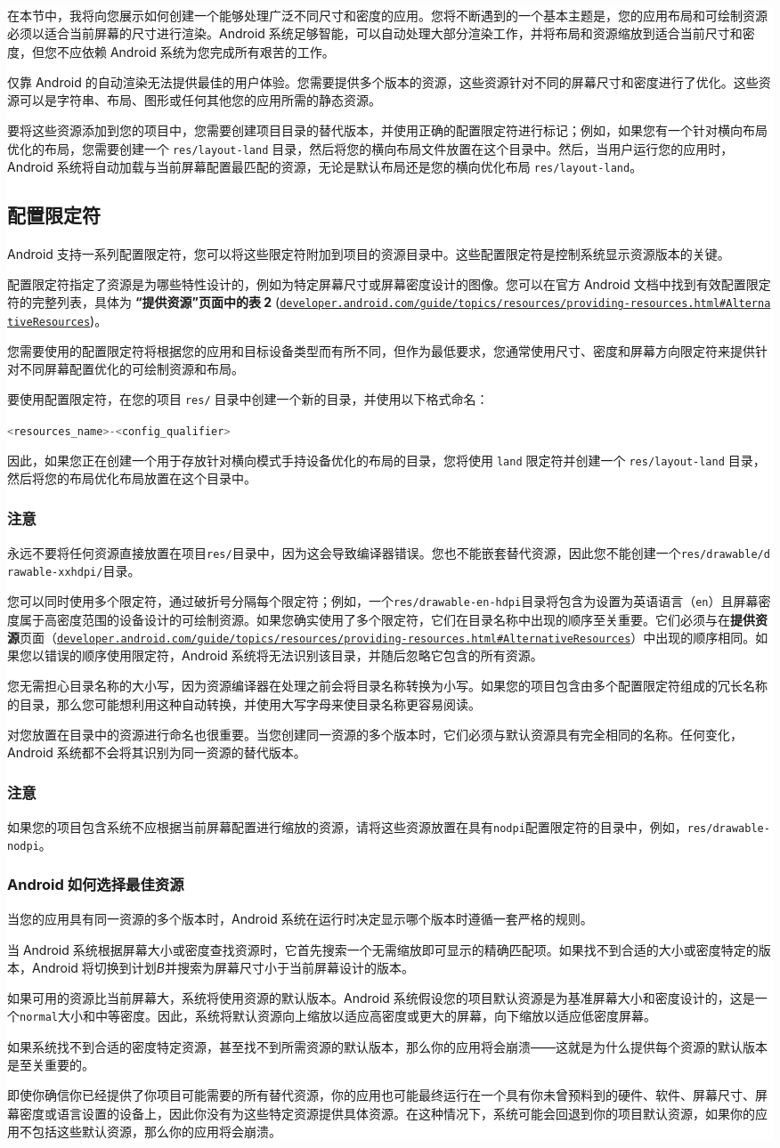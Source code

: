在本节中，我将向您展示如何创建一个能够处理广泛不同尺寸和密度的应用。您将不断遇到的一个基本主题是，您的应用布局和可绘制资源必须以适合当前屏幕的尺寸进行渲染。Android 系统足够智能，可以自动处理大部分渲染工作，并将布局和资源缩放到适合当前尺寸和密度，但您不应依赖 Android 系统为您完成所有艰苦的工作。

仅靠 Android 的自动渲染无法提供最佳的用户体验。您需要提供多个版本的资源，这些资源针对不同的屏幕尺寸和密度进行了优化。这些资源可以是字符串、布局、图形或任何其他您的应用所需的静态资源。

要将这些资源添加到您的项目中，您需要创建项目目录的替代版本，并使用正确的配置限定符进行标记；例如，如果您有一个针对横向布局优化的布局，您需要创建一个 `res/layout-land` 目录，然后将您的横向布局文件放置在这个目录中。然后，当用户运行您的应用时，Android 系统将自动加载与当前屏幕配置最匹配的资源，无论是默认布局还是您的横向优化布局 `res/layout-land`。

## 配置限定符

Android 支持一系列配置限定符，您可以将这些限定符附加到项目的资源目录中。这些配置限定符是控制系统显示资源版本的关键。

配置限定符指定了资源是为哪些特性设计的，例如为特定屏幕尺寸或屏幕密度设计的图像。您可以在官方 Android 文档中找到有效配置限定符的完整列表，具体为 **“提供资源”页面中的表 2** ([`developer.android.com/guide/topics/resources/providing-resources.html#AlternativeResources`](http://developer.android.com/guide/topics/resources/providing-resources.html#AlternativeResources))。

您需要使用的配置限定符将根据您的应用和目标设备类型而有所不同，但作为最低要求，您通常使用尺寸、密度和屏幕方向限定符来提供针对不同屏幕配置优化的可绘制资源和布局。

要使用配置限定符，在您的项目 `res/` 目录中创建一个新的目录，并使用以下格式命名：

```java
<resources_name>-<config_qualifier> 

```

因此，如果您正在创建一个用于存放针对横向模式手持设备优化的布局的目录，您将使用 `land` 限定符并创建一个 `res/layout-land` 目录，然后将您的布局优化布局放置在这个目录中。

### 注意

永远不要将任何资源直接放置在项目`res/`目录中，因为这会导致编译器错误。您也不能嵌套替代资源，因此您不能创建一个`res/drawable/drawable-xxhdpi/`目录。

您可以同时使用多个限定符，通过破折号分隔每个限定符；例如，一个`res/drawable-en-hdpi`目录将包含为设置为英语语言（`en`）且屏幕密度属于高密度范围的设备设计的可绘制资源。如果您确实使用了多个限定符，它们在目录名称中出现的顺序至关重要。它们必须与在**提供资源**页面（[`developer.android.com/guide/topics/resources/providing-resources.html#AlternativeResources`](http://developer.android.com/guide/topics/resources/providing-resources.html#AlternativeResources)）中出现的顺序相同。如果您以错误的顺序使用限定符，Android 系统将无法识别该目录，并随后忽略它包含的所有资源。

您无需担心目录名称的大小写，因为资源编译器在处理之前会将目录名称转换为小写。如果您的项目包含由多个配置限定符组成的冗长名称的目录，那么您可能想利用这种自动转换，并使用大写字母来使目录名称更容易阅读。

对您放置在目录中的资源进行命名也很重要。当您创建同一资源的多个版本时，它们必须与默认资源具有完全相同的名称。任何变化，Android 系统都不会将其识别为同一资源的替代版本。

### 注意

如果您的项目包含系统不应根据当前屏幕配置进行缩放的资源，请将这些资源放置在具有`nodpi`配置限定符的目录中，例如，`res/drawable-nodpi`。

### Android 如何选择最佳资源

当您的应用具有同一资源的多个版本时，Android 系统在运行时决定显示哪个版本时遵循一套严格的规则。

当 Android 系统根据屏幕大小或密度查找资源时，它首先搜索一个无需缩放即可显示的精确匹配项。如果找不到合适的大小或密度特定的版本，Android 将切换到计划*B*并搜索为屏幕尺寸小于当前屏幕设计的版本。

如果可用的资源比当前屏幕大，系统将使用资源的默认版本。Android 系统假设您的项目默认资源是为基准屏幕大小和密度设计的，这是一个`normal`大小和中等密度。因此，系统将默认资源向上缩放以适应高密度或更大的屏幕，向下缩放以适应低密度屏幕。

如果系统找不到合适的密度特定资源，甚至找不到所需资源的默认版本，那么你的应用将会崩溃——这就是为什么提供每个资源的默认版本是至关重要的。

即使你确信你已经提供了你项目可能需要的所有替代资源，你的应用也可能最终运行在一个具有你未曾预料到的硬件、软件、屏幕尺寸、屏幕密度或语言设置的设备上，因此你没有为这些特定资源提供具体资源。在这种情况下，系统可能会回退到你的项目默认资源，如果你的应用不包括这些默认资源，那么你的应用将会崩溃。
